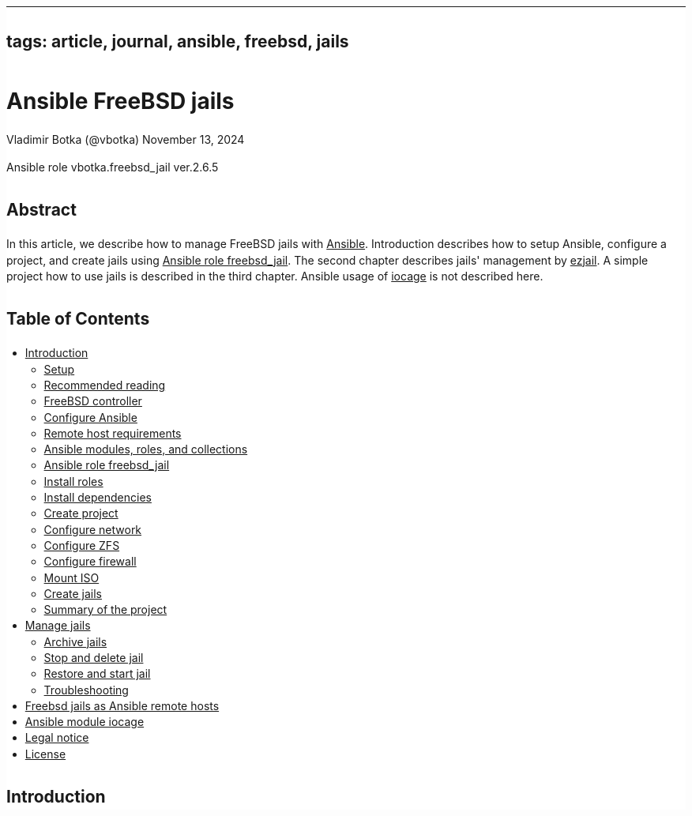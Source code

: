 
---
tags: article, journal, ansible, freebsd, jails
---

# Ansible FreeBSD jails

Vladimir Botka (@vbotka) November 13, 2024

Ansible role vbotka.freebsd_jail ver.2.6.5

## Abstract

In this article, we describe how to manage FreeBSD jails with [Ansible]. Introduction describes how to setup Ansible, configure a project, and create jails using [Ansible role freebsd_jail]. The second chapter describes jails' management by [ezjail]. A simple project how to use jails is described in the third chapter. Ansible usage of [iocage] is not described here.


## Table of Contents

* [Introduction](#introduction)
  * [Setup](#setup)
  * [Recommended reading](#recommended-reading)
  * [FreeBSD controller](#freebsd-controller)
  * [Configure Ansible](#configure-ansible)
  * [Remote host requirements](#remote-host-requirements)
  * [Ansible modules, roles, and collections](#ansible-modules-roles-and-collections)
  * [Ansible role freebsd_jail](#ansible-role-freebsd_jail)
  * [Install roles](#install-roles)
  * [Install dependencies](#install-dependencies)
  * [Create project](#create-project)
  * [Configure network](#configure-network)
  * [Configure ZFS](#configure-zfs)
  * [Configure firewall](#configure-firewall)
  * [Mount ISO](#mount-iso-image)
  * [Create jails](#create-jails)
  * [Summary of the project](#summary-of-the-project)
* [Manage jails](#manage-jails)
  * [Archive jails](#archive-jails)
  * [Stop and delete jail](#stop-and-delete-jail)
  * [Restore and start jail](#restore-and-start-jail)
  * [Troubleshooting](#troubleshooting)
* [Freebsd jails as Ansible remote hosts](#freebsd-jails-as-ansible-remote-hosts)
* [Ansible module iocage](#ansible-module-iocage)
* [Legal notice](#legal-notice)
* [License](#license)


## Introduction <a name="introduction"></a>


[--check]: https://docs.ansible.com/ansible/latest/cli/ansible-playbook.html#cmdoption-ansible-playbook-C
[--diff]: https://docs.ansible.com/ansible/latest/cli/ansible-playbook.html#cmdoption-ansible-playbook-D
[--syntax-check]: https://docs.ansible.com/ansible/latest/cli/ansible-playbook.html#cmdoption-ansible-playbook-syntax-check
[Ansible]: https://www.ansible.com/
[Ansible Community Package Release dependency]: https://docs.ansible.com/ansible/latest/reference_appendices/release_and_maintenance.html#ansible-community-changelogs
[Ansible Configuration Settings]: https://docs.ansible.com/ansible/latest/reference_appendices/config.html
[Ansible community]: https://docs.ansible.com/ansible/latest/community/index.html
[Ansible concepts]: https://docs.ansible.com/ansible/latest/getting_started/basic_concepts.html
[Ansible core]: https://github.com/ansible/ansible
[Ansible integrated operating systems]: https://www.ansible.com/integrations
[Ansible module iocage]: https://github.com/vbotka/ansible-iocage
[Ansible role ansible in contrib/firstboot]: https://github.com/vbotka/ansible-ansible/tree/master/contrib/firstboot
[Ansible role ansible in contrib/playbooks]: https://github.com/vbotka/ansible-ansible/tree/master/contrib/playbooks
[Ansible role ansible]: https://galaxy.ansible.com/ui/standalone/roles/vbotka/ansible/
[Ansible role freebsd_jail contrib/bin]: https://github.com/vbotka/ansible-freebsd-jail/tree/master/contrib/bin
[Ansible role freebsd_jail documentation]: https://galaxy.ansible.com/ui/standalone/roles/vbotka/freebsd_jail/documentation/
[Ansible role freebsd_jail meta]: https://github.com/vbotka/ansible-freebsd-jail/blob/master/meta/main.yml
[Ansible role freebsd_jail versions]: https://galaxy.ansible.com/ui/standalone/roles/vbotka/freebsd_jail/versions/
[Ansible role freebsd_jail]: https://galaxy.ansible.com/ui/standalone/roles/vbotka/freebsd_jail/
[Ansible role freebsd_pf]: https://galaxy.ansible.com/ui/standalone/roles/vbotka/freebsd_pf/
[Ansible role freebsd_network]: https://galaxy.ansible.com/ui/standalone/roles/vbotka/freebsd_network/
[Ansible roles tagged jail]: https://galaxy.ansible.com/ui/standalone/roles/?page=1&page_size=10&sort=-created&keywords=jail
[BSD efforts and contributions]: https://docs.ansible.com/ansible/latest/os_guide/intro_bsd.html#bsd-efforts-and-contributions
[Basic Concepts]: https://docs.ansible.com/ansible/latest/network/getting_started/basic_concepts.html
[Configure the connection]: https://docs.ansible.com/ansible/latest/inventory_guide/connection_details.html
[Escalate the privilege]: https://docs.ansible.com/ansible/latest/playbook_guide/playbooks_privilege_escalation.html
[FreeBSD jail managers]: https://docs.freebsd.org/en/books/handbook/jails/#jail-managers-and-containers
[How to build your inventory]: https://docs.ansible.com/ansible/latest/inventory_guide/intro_inventory.html
[PyPI]: https://pypi.org/
[Python virtual environment]: https://www.redhat.com/sysadmin/python-venv-ansible
[Roles]: https://docs.ansible.com/ansible/latest/playbook_guide/playbooks_reuse_roles.html
[Set the Python interpreter]: https://docs.ansible.com/ansible/latest/os_guide/intro_bsd.html#setting-the-python-interpreter
[Working with playbooks]: https://docs.ansible.com/ansible/latest/playbook_guide/playbooks.html
[ansible-ansible.rtfd.io]: http://ansible-ansible.rtfd.io/
[ansible-freebsd-custom-image.rtfd.io]: http://ansible-freebsd-custom-image.rtfd.io/
[ansible.posix.synchronize]: https://docs.ansible.com/ansible/latest/collections/ansible/posix/synchronize_module.html
[ansible.posix]: https://github.com/ansible-collections/ansible.posix
[ansible.utils]: https://github.com/ansible-collections/ansible.utils
[collections]: https://github.com/ansible-collections
[community.crypto]: https://github.com/ansible-collections/community.crypto
[community.general.json_query]: https://docs.ansible.com/ansible/latest/collections/community/general/json_query_filter.html
[community.general]: https://github.com/ansible-collections/community.general
[community.libvirt]: https://github.com/ansible-collections/community.libvirt
[community.mysql]: https://github.com/ansible-collections/community.mysql
[community.postgresql]: https://github.com/ansible-collections/community.postgresql
[directory layout]: https://docs.ansible.com/ansible/latest/tips_tricks/sample_setup.html
[ezjail]: https://erdgeist.org/arts/software/ezjail/
[firstboot-bsd.sh]: https://github.com/vbotka/ansible-ansible/blob/master/contrib/firstboot/firstboot-bsd.sh
[iocage]: https://github.com/iocage/iocage
[modules-in-role.yml]: https://github.com/vbotka/ansible-ansible/blob/master/contrib/playbooks/modules-in-role.yml
[my-jail-admin.sh]: https://github.com/vbotka/ansible-freebsd-jail/blob/master/contrib/bin/my-jail-admin.sh
[pkgng]: https://github.com/ansible-collections/community.general/blob/main/plugins/modules/pkgng.py
[portinstall]: https://github.com/ansible-collections/community.general/blob/main/plugins/modules/portinstall.py
[remote_user]: https://docs.ansible.com/ansible/latest/inventory_guide/connection_details.html#setting-a-remote-user
[testing FreeBSD]: https://github.com/ansible/ansible/blob/devel/.azure-pipelines/azure-pipelines.yml